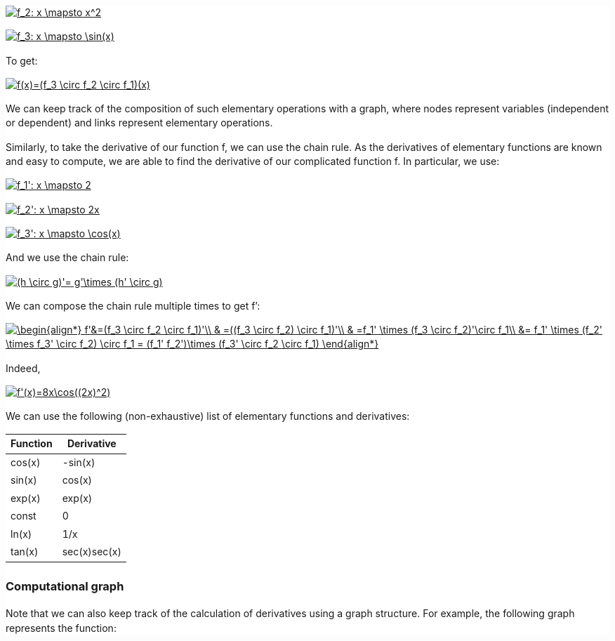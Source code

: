 <a href="https://www.codecogs.com/eqnedit.php?latex=f_2:&space;x&space;\mapsto&space;x^2" target="_blank"><img src="https://latex.codecogs.com/gif.latex?f_2:&space;x&space;\mapsto&space;x^2" title="f_2: x \mapsto x^2" /></a>

<a href="https://www.codecogs.com/eqnedit.php?latex=f_3:&space;x&space;\mapsto&space;\sin(x)" target="_blank"><img src="https://latex.codecogs.com/gif.latex?f_3:&space;x&space;\mapsto&space;\sin(x)" title="f_3: x \mapsto \sin(x)" /></a>

To get:

<a href="https://www.codecogs.com/eqnedit.php?latex=f(x)=(f_3&space;\circ&space;f_2&space;\circ&space;f_1)(x)" target="_blank"><img src="https://latex.codecogs.com/gif.latex?f(x)=(f_3&space;\circ&space;f_2&space;\circ&space;f_1)(x)" title="f(x)=(f_3 \circ f_2 \circ f_1)(x)" /></a>

We can keep track of the composition of such elementary operations with a graph, where nodes represent variables (independent or dependent) and links represent elementary operations.

Similarly, to take the derivative of our function f, we can use the chain rule. As the derivatives of elementary functions are known and easy to compute, we are able to find the derivative of our complicated function f. In particular, we use:

<a href="https://www.codecogs.com/eqnedit.php?latex=f_1':&space;x&space;\mapsto&space;2" target="_blank"><img src="https://latex.codecogs.com/gif.latex?f_1':&space;x&space;\mapsto&space;2" title="f_1': x \mapsto 2" /></a>

<a href="https://www.codecogs.com/eqnedit.php?latex=f_2':&space;x&space;\mapsto&space;2x" target="_blank"><img src="https://latex.codecogs.com/gif.latex?f_2':&space;x&space;\mapsto&space;2x" title="f_2': x \mapsto 2x" /></a>

<a href="https://www.codecogs.com/eqnedit.php?latex=f_3':&space;x&space;\mapsto&space;\cos(x)" target="_blank"><img src="https://latex.codecogs.com/gif.latex?f_3':&space;x&space;\mapsto&space;\cos(x)" title="f_3': x \mapsto \cos(x)" /></a>

And we use the chain rule: 

<a href="https://www.codecogs.com/eqnedit.php?latex=(h&space;\circ&space;g)'=&space;g'\times&space;(h'&space;\circ&space;g)" target="_blank"><img src="https://latex.codecogs.com/gif.latex?(h&space;\circ&space;g)'=&space;g'\times&space;(h'&space;\circ&space;g)" title="(h \circ g)'= g'\times (h' \circ g)" /></a>

We can compose the chain rule multiple times to get f’:

<a href="https://www.codecogs.com/eqnedit.php?latex=\begin{align*}&space;f'&=(f_3&space;\circ&space;f_2&space;\circ&space;f_1)'\\&space;&&space;=((f_3&space;\circ&space;f_2)&space;\circ&space;f_1)'\\&space;&&space;=f_1'&space;\times&space;(f_3&space;\circ&space;f_2)'\circ&space;f_1\\&space;&=&space;f_1'&space;\times&space;(f_2'&space;\times&space;f_3'&space;\circ&space;f_2)&space;\circ&space;f_1&space;=&space;(f_1'&space;f_2')\times&space;(f_3'&space;\circ&space;f_2&space;\circ&space;f_1)&space;\end{align*}" target="_blank"><img src="https://latex.codecogs.com/gif.latex?\begin{align*}&space;f'&=(f_3&space;\circ&space;f_2&space;\circ&space;f_1)'\\&space;&&space;=((f_3&space;\circ&space;f_2)&space;\circ&space;f_1)'\\&space;&&space;=f_1'&space;\times&space;(f_3&space;\circ&space;f_2)'\circ&space;f_1\\&space;&=&space;f_1'&space;\times&space;(f_2'&space;\times&space;f_3'&space;\circ&space;f_2)&space;\circ&space;f_1&space;=&space;(f_1'&space;f_2')\times&space;(f_3'&space;\circ&space;f_2&space;\circ&space;f_1)&space;\end{align*}" title="\begin{align*} f'&=(f_3 \circ f_2 \circ f_1)'\\ & =((f_3 \circ f_2) \circ f_1)'\\ & =f_1' \times (f_3 \circ f_2)'\circ f_1\\ &= f_1' \times (f_2' \times f_3' \circ f_2) \circ f_1 = (f_1' f_2')\times (f_3' \circ f_2 \circ f_1) \end{align*}" /></a>

Indeed, 

<a href="https://www.codecogs.com/eqnedit.php?latex=f'(x)=8x\cos((2x)^2)" target="_blank"><img src="https://latex.codecogs.com/gif.latex?f'(x)=8x\cos((2x)^2)" title="f'(x)=8x\cos((2x)^2)" /></a>

We can use the following (non-exhaustive) list of elementary functions and derivatives:


| Function    |  Derivative  |   
|-------------|--------------|
|   cos(x)    |  -sin(x)     |  
|   sin(x)    |  cos(x)      |  
|   exp(x)    |  exp(x)      |
|   const     |  0           |
|   ln(x)     |  1/x         |
|   tan(x)    |  sec(x)sec(x)|

### Computational graph

Note that we can also keep track of the calculation of derivatives using a graph structure. For example, the following graph represents the function:

